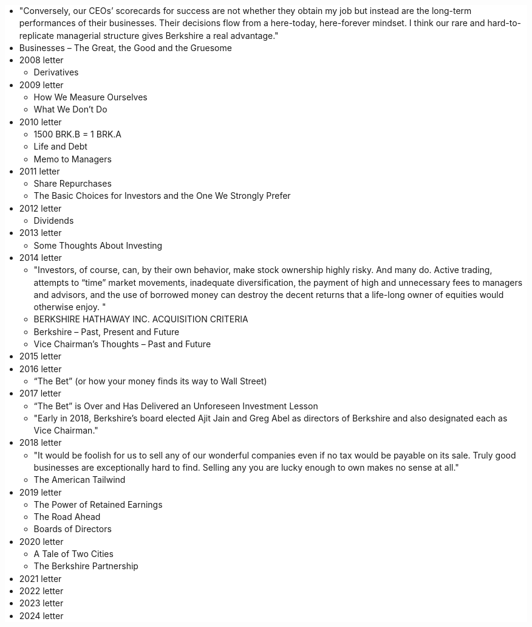   * "Conversely, our CEOs’ scorecards for success are not whether they obtain my job but instead are the long-term performances of their businesses. Their decisions flow from a here-today, here-forever mindset. I think our rare and hard-to-replicate managerial structure gives Berkshire a real advantage."
  * Businesses – The Great, the Good and the Gruesome
* 2008 letter
  * Derivatives
* 2009 letter
  * How We Measure Ourselves
  * What We Don’t Do
* 2010 letter
  * 1500 BRK.B = 1 BRK.A
  * Life and Debt
  * Memo to Managers
* 2011 letter
  * Share Repurchases
  * The Basic Choices for Investors and the One We Strongly Prefer
* 2012 letter
  * Dividends
* 2013 letter
  * Some Thoughts About Investing
* 2014 letter
  * "Investors, of course, can, by their own behavior, make stock ownership highly risky. And many do. Active trading, attempts to “time” market movements, inadequate diversification, the payment of high and unnecessary fees to managers and advisors, and the use of borrowed money can destroy the decent returns that a life-long owner of equities would otherwise enjoy. "
  * BERKSHIRE HATHAWAY INC. ACQUISITION CRITERIA
  * Berkshire – Past, Present and Future
  * Vice Chairman’s Thoughts – Past and Future
* 2015 letter
* 2016 letter
  * “The Bet” (or how your money finds its way to Wall Street)
* 2017 letter
  * “The Bet” is Over and Has Delivered an Unforeseen Investment Lesson
  * "Early in 2018, Berkshire’s board elected Ajit Jain and Greg Abel as directors of Berkshire and also designated each as Vice Chairman."
* 2018 letter
  * "It would be foolish for us to sell any of our wonderful companies even if no tax would be payable on its sale. Truly good businesses are exceptionally hard to find. Selling any you are lucky enough to own makes no sense at all."
  * The American Tailwind
* 2019 letter
  * The Power of Retained Earnings
  * The Road Ahead
  * Boards of Directors
* 2020 letter
  * A Tale of Two Cities
  * The Berkshire Partnership
* 2021 letter
* 2022 letter
* 2023 letter
* 2024 letter
